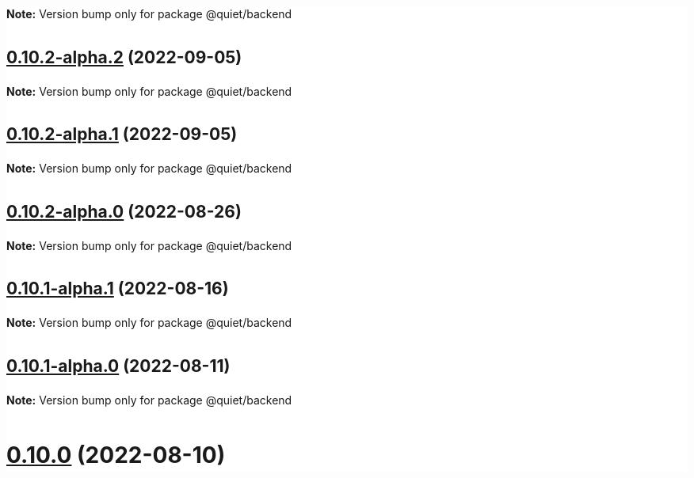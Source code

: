 **Note:** Version bump only for package @quiet/backend





## [0.10.2-alpha.2](https://github.com/TryQuiet/backend/compare/@quiet/backend@0.10.2-alpha.0...@quiet/backend@0.10.2-alpha.2) (2022-09-05)

**Note:** Version bump only for package @quiet/backend





## [0.10.2-alpha.1](https://github.com/TryQuiet/backend/compare/@quiet/backend@0.10.2-alpha.0...@quiet/backend@0.10.2-alpha.1) (2022-09-05)

**Note:** Version bump only for package @quiet/backend





## [0.10.2-alpha.0](https://github.com/TryQuiet/backend/compare/@quiet/backend@0.10.1-alpha.1...@quiet/backend@0.10.2-alpha.0) (2022-08-26)

**Note:** Version bump only for package @quiet/backend





## [0.10.1-alpha.1](https://github.com/TryQuiet/backend/compare/@quiet/backend@0.10.0...@quiet/backend@0.10.1-alpha.1) (2022-08-16)

**Note:** Version bump only for package @quiet/backend





## [0.10.1-alpha.0](https://github.com/TryQuiet/backend/compare/@quiet/backend@0.10.0...@quiet/backend@0.10.1-alpha.0) (2022-08-11)

**Note:** Version bump only for package @quiet/backend





# [0.10.0](https://github.com/TryQuiet/backend/compare/@quiet/backend@0.9.5-alpha.5...@quiet/backend@0.10.0) (2022-08-10)
